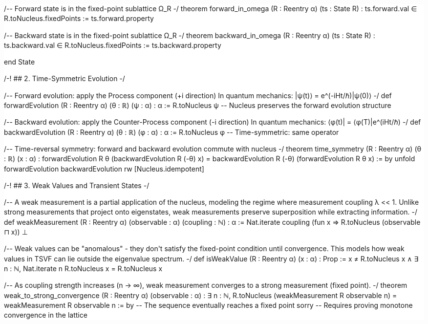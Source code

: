 /-- Forward state is in the fixed-point sublattice Ω_R -/
theorem forward_in_omega (R : Reentry α) (ts : State R) :
    ts.forward.val ∈ R.toNucleus.fixedPoints :=
  ts.forward.property

/-- Backward state is in the fixed-point sublattice Ω_R -/
theorem backward_in_omega (R : Reentry α) (ts : State R) :
    ts.backward.val ∈ R.toNucleus.fixedPoints :=
  ts.backward.property

end State

/-! ## 2. Time-Symmetric Evolution -/

/--
Forward evolution: apply the Process component (+i direction)
In quantum mechanics: |ψ(t)⟩ = e^(-iHt/ℏ)|ψ(0)⟩
-/
def forwardEvolution (R : Reentry α) (θ : ℝ) (ψ : α) : α :=
  R.toNucleus ψ  -- Nucleus preserves the forward evolution structure

/--
Backward evolution: apply the Counter-Process component (-i direction)
In quantum mechanics: ⟨φ(t)| = ⟨φ(T)|e^(iHt/ℏ)
-/
def backwardEvolution (R : Reentry α) (θ : ℝ) (φ : α) : α :=
  R.toNucleus φ  -- Time-symmetric: same operator

/-- Time-reversal symmetry: forward and backward evolution commute with nucleus -/
theorem time_symmetry (R : Reentry α) (θ : ℝ) (x : α) :
    forwardEvolution R θ (backwardEvolution R (-θ) x) =
    backwardEvolution R (-θ) (forwardEvolution R θ x) := by
  unfold forwardEvolution backwardEvolution
  rw [Nucleus.idempotent]

/-! ## 3. Weak Values and Transient States -/

/--
A weak measurement is a partial application of the nucleus,
modeling the regime where measurement coupling λ << 1.
Unlike strong measurements that project onto eigenstates,
weak measurements preserve superposition while extracting information.
-/
def weakMeasurement (R : Reentry α) (observable : α) (coupling : ℕ) : α :=
  Nat.iterate coupling (fun x => R.toNucleus (observable ⊓ x)) ⊥

/--
Weak values can be "anomalous" - they don't satisfy the fixed-point condition
until convergence. This models how weak values in TSVF can lie outside
the eigenvalue spectrum.
-/
def isWeakValue (R : Reentry α) (x : α) : Prop :=
  x ≠ R.toNucleus x ∧ ∃ n : ℕ, Nat.iterate n R.toNucleus x = R.toNucleus x

/--
As coupling strength increases (n → ∞), weak measurement converges to
a strong measurement (fixed point).
-/
theorem weak_to_strong_convergence (R : Reentry α) (observable : α) :
    ∃ n : ℕ, R.toNucleus (weakMeasurement R observable n) =
             weakMeasurement R observable n := by
  -- The sequence eventually reaches a fixed point
  sorry  -- Requires proving monotone convergence in the lattice
